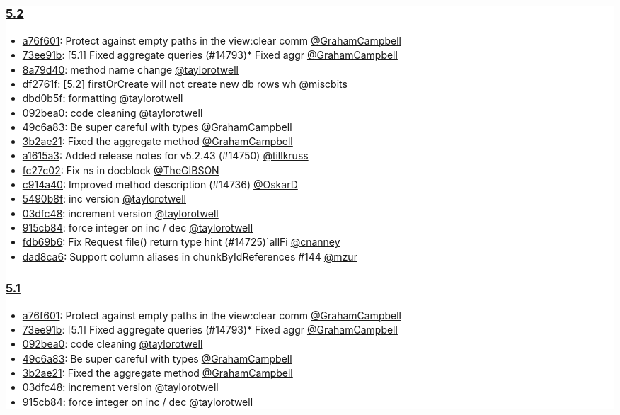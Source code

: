 
### [5.2](https://github.com/laravel/framework/compare/5.2@{2016-08-08}...5.2@{2016-08-15})
- [a76f601](https://github.com/laravel/framework/commit/a76f60151470887c1258d6a1a3300b845e023381): Protect against empty paths in the view:clear comm [@GrahamCampbell](https://github.com/GrahamCampbell) 
- [73ee91b](https://github.com/laravel/framework/commit/73ee91b55ecc9f8cd027f983bb4b239cb4f2435d): [5.1] Fixed aggregate queries (#14793)* Fixed aggr [@GrahamCampbell](https://github.com/GrahamCampbell) 
- [8a79d40](https://github.com/laravel/framework/commit/8a79d40a9188129f99549e92f288cf4dcea96bf9): method name change [@taylorotwell](https://github.com/taylorotwell) 
- [df2761f](https://github.com/laravel/framework/commit/df2761f0f3e24e884a9db0271044cff41238b564): [5.2] firstOrCreate will not create new db rows wh [@miscbits](https://github.com/miscbits) 
- [dbd0b5f](https://github.com/laravel/framework/commit/dbd0b5f59cae689f5534a65498121f2e93d884c0): formatting [@taylorotwell](https://github.com/taylorotwell) 
- [092bea0](https://github.com/laravel/framework/commit/092bea01c14f537d3097b4f2df3ddc339b11c29c): code cleaning [@taylorotwell](https://github.com/taylorotwell) 
- [49c6a83](https://github.com/laravel/framework/commit/49c6a83bdc817195ab611b9a9ae5f5ab498e274d): Be super careful with types [@GrahamCampbell](https://github.com/GrahamCampbell) 
- [3b2ae21](https://github.com/laravel/framework/commit/3b2ae21aadcc2b87be714f7445afc5f959b36a38): Fixed the aggregate method [@GrahamCampbell](https://github.com/GrahamCampbell) 
- [a1615a3](https://github.com/laravel/framework/commit/a1615a3995c367afa326f502567842e0a3c9bb8d): Added release notes for v5.2.43 (#14750) [@tillkruss](https://github.com/tillkruss) 
- [fc27c02](https://github.com/laravel/framework/commit/fc27c025d735af56c2c205207bf6fea6a61a288b): Fix ns in docblock [@TheGIBSON](https://github.com/TheGIBSON) 
- [c914a40](https://github.com/laravel/framework/commit/c914a407b7ba006bbc21731cc764952fb002bd17): Improved method description (#14736) [@OskarD](https://github.com/OskarD) 
- [5490b8f](https://github.com/laravel/framework/commit/5490b8f00564bb60839002f86828e27edd1e5610): inc version [@taylorotwell](https://github.com/taylorotwell) 
- [03dfc48](https://github.com/laravel/framework/commit/03dfc48097db4f379b882dd7e0c75e723782a250): increment version [@taylorotwell](https://github.com/taylorotwell) 
- [915cb84](https://github.com/laravel/framework/commit/915cb843981ad434b10709425d968bf2db37cb1a): force integer on inc / dec [@taylorotwell](https://github.com/taylorotwell) 
- [fdb69b6](https://github.com/laravel/framework/commit/fdb69b6557eac9061a5800e835f0929a3f97825e): Fix Request file() return type hint (#14725)`allFi [@cnanney](https://github.com/cnanney) 
- [dad8ca6](https://github.com/laravel/framework/commit/dad8ca6430ead5fcfe1292226232a59c66aefd9e): Support column aliases in chunkByIdReferences #144 [@mzur](https://github.com/mzur) 


### [5.1](https://github.com/laravel/framework/compare/5.1@{2016-08-08}...5.1@{2016-08-15})
- [a76f601](https://github.com/laravel/framework/commit/a76f60151470887c1258d6a1a3300b845e023381): Protect against empty paths in the view:clear comm [@GrahamCampbell](https://github.com/GrahamCampbell) 
- [73ee91b](https://github.com/laravel/framework/commit/73ee91b55ecc9f8cd027f983bb4b239cb4f2435d): [5.1] Fixed aggregate queries (#14793)* Fixed aggr [@GrahamCampbell](https://github.com/GrahamCampbell) 
- [092bea0](https://github.com/laravel/framework/commit/092bea01c14f537d3097b4f2df3ddc339b11c29c): code cleaning [@taylorotwell](https://github.com/taylorotwell) 
- [49c6a83](https://github.com/laravel/framework/commit/49c6a83bdc817195ab611b9a9ae5f5ab498e274d): Be super careful with types [@GrahamCampbell](https://github.com/GrahamCampbell) 
- [3b2ae21](https://github.com/laravel/framework/commit/3b2ae21aadcc2b87be714f7445afc5f959b36a38): Fixed the aggregate method [@GrahamCampbell](https://github.com/GrahamCampbell) 
- [03dfc48](https://github.com/laravel/framework/commit/03dfc48097db4f379b882dd7e0c75e723782a250): increment version [@taylorotwell](https://github.com/taylorotwell) 
- [915cb84](https://github.com/laravel/framework/commit/915cb843981ad434b10709425d968bf2db37cb1a): force integer on inc / dec [@taylorotwell](https://github.com/taylorotwell) 

